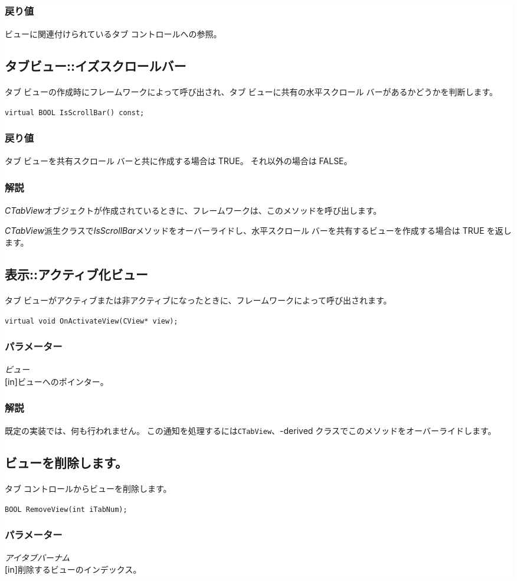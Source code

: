 ### <a name="return-value"></a>戻り値

ビューに関連付けられているタブ コントロールへの参照。

## <a name="ctabviewisscrollbar"></a><a name="isscrollbar"></a>タブビュー::イズスクロールバー

タブ ビューの作成時にフレームワークによって呼び出され、タブ ビューに共有の水平スクロール バーがあるかどうかを判断します。

```
virtual BOOL IsScrollBar() const;
```

### <a name="return-value"></a>戻り値

タブ ビューを共有スクロール バーと共に作成する場合は TRUE。 それ以外の場合は FALSE。

### <a name="remarks"></a>解説

*CTabView*オブジェクトが作成されているときに、フレームワークは、このメソッドを呼び出します。

*CTabView*派生クラスで*IsScrollBar*メソッドをオーバーライドし、水平スクロール バーを共有するビューを作成する場合は TRUE を返します。

## <a name="ctabviewonactivateview"></a><a name="onactivateview"></a>表示::アクティブ化ビュー

タブ ビューがアクティブまたは非アクティブになったときに、フレームワークによって呼び出されます。

```
virtual void OnActivateView(CView* view);
```

### <a name="parameters"></a>パラメーター

*ビュー*<br/>
[in]ビューへのポインター。

### <a name="remarks"></a>解説

既定の実装では、何も行われません。 この通知を処理するには`CTabView`、-derived クラスでこのメソッドをオーバーライドします。

## <a name="ctabviewremoveview"></a><a name="removeview"></a>ビューを削除します。

タブ コントロールからビューを削除します。

```
BOOL RemoveView(int iTabNum);
```

### <a name="parameters"></a>パラメーター

*アイタブバーナム*<br/>
[in]削除するビューのインデックス。
